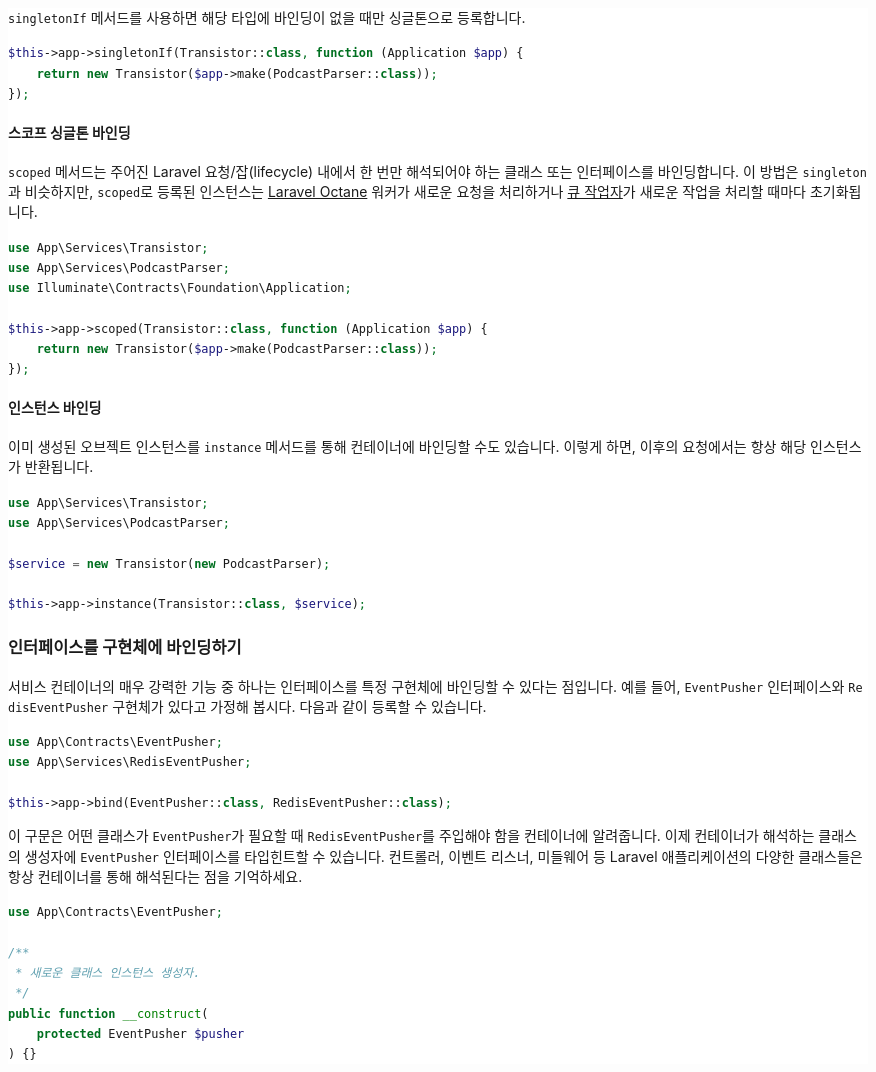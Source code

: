 `singletonIf` 메서드를 사용하면 해당 타입에 바인딩이 없을 때만 싱글톤으로 등록합니다.

```php
$this->app->singletonIf(Transistor::class, function (Application $app) {
    return new Transistor($app->make(PodcastParser::class));
});
```

<a name="binding-scoped"></a>
#### 스코프 싱글톤 바인딩

`scoped` 메서드는 주어진 Laravel 요청/잡(lifecycle) 내에서 한 번만 해석되어야 하는 클래스 또는 인터페이스를 바인딩합니다. 이 방법은 `singleton`과 비슷하지만, `scoped`로 등록된 인스턴스는 [Laravel Octane](/docs/{{version}}/octane) 워커가 새로운 요청을 처리하거나 [큐 작업자](/docs/{{version}}/queues)가 새로운 작업을 처리할 때마다 초기화됩니다.

```php
use App\Services\Transistor;
use App\Services\PodcastParser;
use Illuminate\Contracts\Foundation\Application;

$this->app->scoped(Transistor::class, function (Application $app) {
    return new Transistor($app->make(PodcastParser::class));
});
```

<a name="binding-instances"></a>
#### 인스턴스 바인딩

이미 생성된 오브젝트 인스턴스를 `instance` 메서드를 통해 컨테이너에 바인딩할 수도 있습니다. 이렇게 하면, 이후의 요청에서는 항상 해당 인스턴스가 반환됩니다.

```php
use App\Services\Transistor;
use App\Services\PodcastParser;

$service = new Transistor(new PodcastParser);

$this->app->instance(Transistor::class, $service);
```

<a name="binding-interfaces-to-implementations"></a>
### 인터페이스를 구현체에 바인딩하기

서비스 컨테이너의 매우 강력한 기능 중 하나는 인터페이스를 특정 구현체에 바인딩할 수 있다는 점입니다. 예를 들어, `EventPusher` 인터페이스와 `RedisEventPusher` 구현체가 있다고 가정해 봅시다. 다음과 같이 등록할 수 있습니다.

```php
use App\Contracts\EventPusher;
use App\Services\RedisEventPusher;

$this->app->bind(EventPusher::class, RedisEventPusher::class);
```

이 구문은 어떤 클래스가 `EventPusher`가 필요할 때 `RedisEventPusher`를 주입해야 함을 컨테이너에 알려줍니다. 이제 컨테이너가 해석하는 클래스의 생성자에 `EventPusher` 인터페이스를 타입힌트할 수 있습니다. 컨트롤러, 이벤트 리스너, 미들웨어 등 Laravel 애플리케이션의 다양한 클래스들은 항상 컨테이너를 통해 해석된다는 점을 기억하세요.

```php
use App\Contracts\EventPusher;

/**
 * 새로운 클래스 인스턴스 생성자.
 */
public function __construct(
    protected EventPusher $pusher
) {}
```
